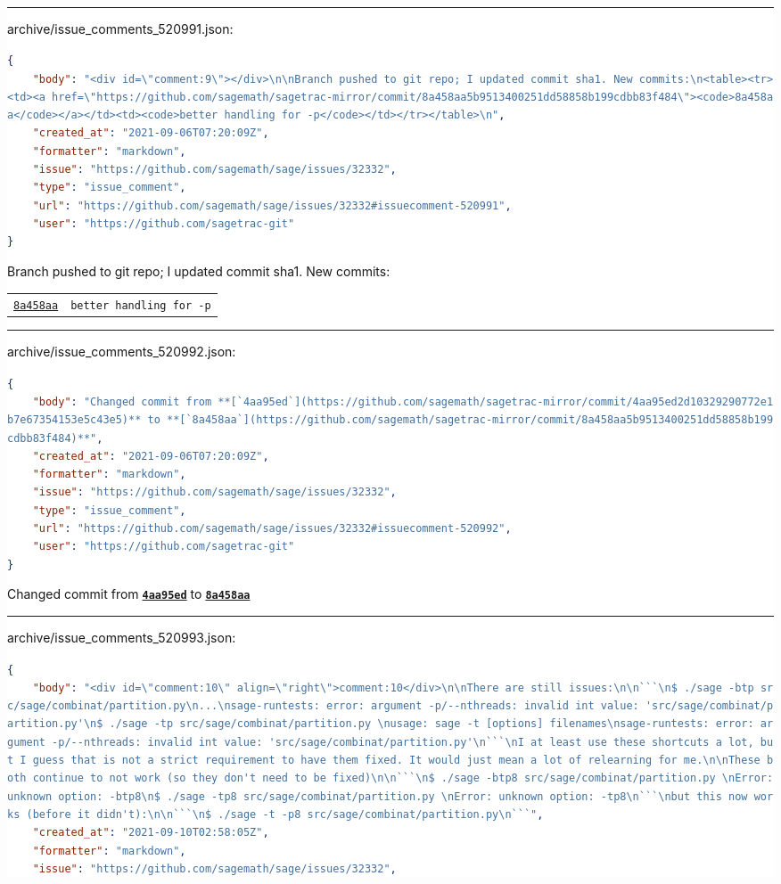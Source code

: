 

---

archive/issue_comments_520991.json:
```json
{
    "body": "<div id=\"comment:9\"></div>\n\nBranch pushed to git repo; I updated commit sha1. New commits:\n<table><tr><td><a href=\"https://github.com/sagemath/sagetrac-mirror/commit/8a458aa5b9513400251dd58858b199cdbb83f484\"><code>8a458aa</code></a></td><td><code>better handling for -p</code></td></tr></table>\n",
    "created_at": "2021-09-06T07:20:09Z",
    "formatter": "markdown",
    "issue": "https://github.com/sagemath/sage/issues/32332",
    "type": "issue_comment",
    "url": "https://github.com/sagemath/sage/issues/32332#issuecomment-520991",
    "user": "https://github.com/sagetrac-git"
}
```

<div id="comment:9"></div>

Branch pushed to git repo; I updated commit sha1. New commits:
<table><tr><td><a href="https://github.com/sagemath/sagetrac-mirror/commit/8a458aa5b9513400251dd58858b199cdbb83f484"><code>8a458aa</code></a></td><td><code>better handling for -p</code></td></tr></table>




---

archive/issue_comments_520992.json:
```json
{
    "body": "Changed commit from **[`4aa95ed`](https://github.com/sagemath/sagetrac-mirror/commit/4aa95ed2d10329290772e1b7e67354153e5c43e5)** to **[`8a458aa`](https://github.com/sagemath/sagetrac-mirror/commit/8a458aa5b9513400251dd58858b199cdbb83f484)**",
    "created_at": "2021-09-06T07:20:09Z",
    "formatter": "markdown",
    "issue": "https://github.com/sagemath/sage/issues/32332",
    "type": "issue_comment",
    "url": "https://github.com/sagemath/sage/issues/32332#issuecomment-520992",
    "user": "https://github.com/sagetrac-git"
}
```

Changed commit from **[`4aa95ed`](https://github.com/sagemath/sagetrac-mirror/commit/4aa95ed2d10329290772e1b7e67354153e5c43e5)** to **[`8a458aa`](https://github.com/sagemath/sagetrac-mirror/commit/8a458aa5b9513400251dd58858b199cdbb83f484)**



---

archive/issue_comments_520993.json:
```json
{
    "body": "<div id=\"comment:10\" align=\"right\">comment:10</div>\n\nThere are still issues:\n\n```\n$ ./sage -btp src/sage/combinat/partition.py\n...\nsage-runtests: error: argument -p/--nthreads: invalid int value: 'src/sage/combinat/partition.py'\n$ ./sage -tp src/sage/combinat/partition.py \nusage: sage -t [options] filenames\nsage-runtests: error: argument -p/--nthreads: invalid int value: 'src/sage/combinat/partition.py'\n```\nI at least use these shortcuts a lot, but I guess that is not a strict requirement to have them fixed. It would just mean a lot of relearning for me.\n\nThese both continue to not work (so they don't need to be fixed)\n\n```\n$ ./sage -btp8 src/sage/combinat/partition.py \nError: unknown option: -btp8\n$ ./sage -tp8 src/sage/combinat/partition.py \nError: unknown option: -tp8\n```\nbut this now works (before it didn't):\n\n```\n$ ./sage -t -p8 src/sage/combinat/partition.py\n```",
    "created_at": "2021-09-10T02:58:05Z",
    "formatter": "markdown",
    "issue": "https://github.com/sagemath/sage/issues/32332",
```